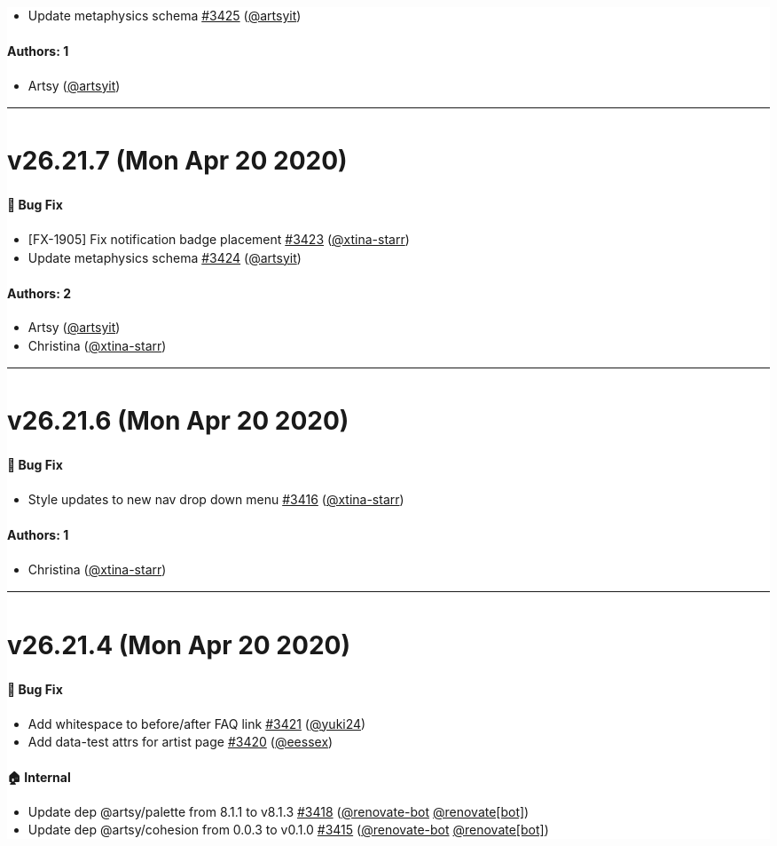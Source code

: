 - Update metaphysics schema [#3425](https://github.com/artsy/reaction/pull/3425) ([@artsyit](https://github.com/artsyit))

#### Authors: 1

- Artsy ([@artsyit](https://github.com/artsyit))

---

# v26.21.7 (Mon Apr 20 2020)

#### 🐛  Bug Fix

- [FX-1905] Fix notification badge placement [#3423](https://github.com/artsy/reaction/pull/3423) ([@xtina-starr](https://github.com/xtina-starr))
- Update metaphysics schema [#3424](https://github.com/artsy/reaction/pull/3424) ([@artsyit](https://github.com/artsyit))

#### Authors: 2

- Artsy ([@artsyit](https://github.com/artsyit))
- Christina ([@xtina-starr](https://github.com/xtina-starr))

---

# v26.21.6 (Mon Apr 20 2020)

#### 🐛  Bug Fix

- Style updates to new nav drop down menu [#3416](https://github.com/artsy/reaction/pull/3416) ([@xtina-starr](https://github.com/xtina-starr))

#### Authors: 1

- Christina ([@xtina-starr](https://github.com/xtina-starr))

---

# v26.21.4 (Mon Apr 20 2020)

#### 🐛  Bug Fix

- Add whitespace to before/after FAQ link [#3421](https://github.com/artsy/reaction/pull/3421) ([@yuki24](https://github.com/yuki24))
- Add data-test attrs for artist page [#3420](https://github.com/artsy/reaction/pull/3420) ([@eessex](https://github.com/eessex))

#### 🏠  Internal

- Update dep @artsy/palette from 8.1.1 to v8.1.3 [#3418](https://github.com/artsy/reaction/pull/3418) ([@renovate-bot](https://github.com/renovate-bot) [@renovate[bot]](https://github.com/renovate[bot]))
- Update dep @artsy/cohesion from 0.0.3 to v0.1.0 [#3415](https://github.com/artsy/reaction/pull/3415) ([@renovate-bot](https://github.com/renovate-bot) [@renovate[bot]](https://github.com/renovate[bot]))
